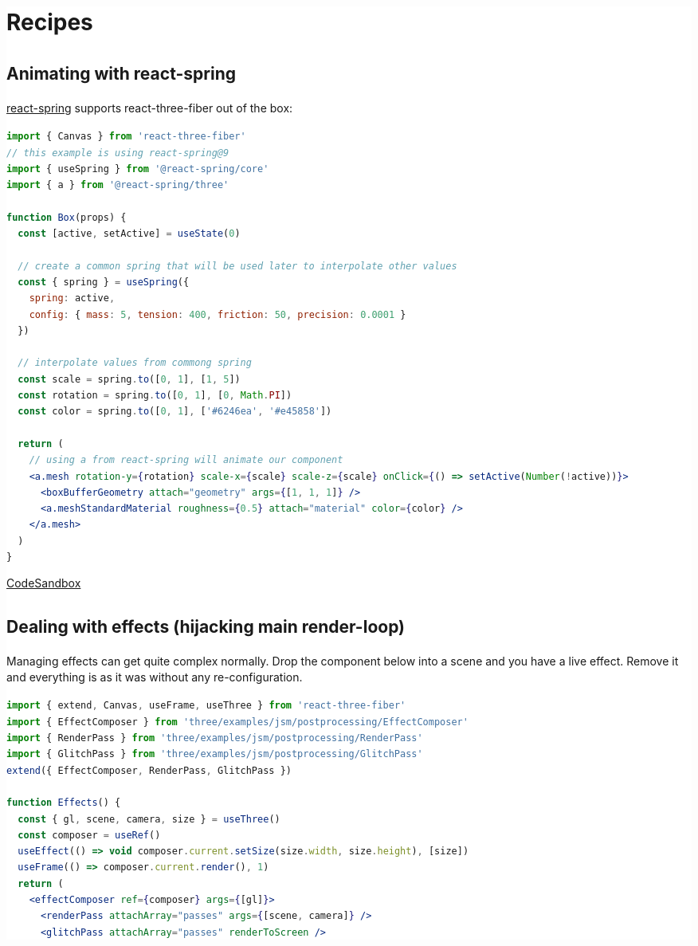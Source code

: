 # Recipes

## Animating with react-spring

[react-spring](https://www.react-spring.io/) supports react-three-fiber out of the box:

```jsx
import { Canvas } from 'react-three-fiber'
// this example is using react-spring@9
import { useSpring } from '@react-spring/core'
import { a } from '@react-spring/three'

function Box(props) {
  const [active, setActive] = useState(0)

  // create a common spring that will be used later to interpolate other values
  const { spring } = useSpring({
    spring: active,
    config: { mass: 5, tension: 400, friction: 50, precision: 0.0001 }
  })

  // interpolate values from commong spring
  const scale = spring.to([0, 1], [1, 5])
  const rotation = spring.to([0, 1], [0, Math.PI])
  const color = spring.to([0, 1], ['#6246ea', '#e45858'])

  return (
    // using a from react-spring will animate our component
    <a.mesh rotation-y={rotation} scale-x={scale} scale-z={scale} onClick={() => setActive(Number(!active))}>
      <boxBufferGeometry attach="geometry" args={[1, 1, 1]} />
      <a.meshStandardMaterial roughness={0.5} attach="material" color={color} />
    </a.mesh>
  )
}
```
[CodeSandbox](https://8ckyf.csb.app/)

## Dealing with effects (hijacking main render-loop)

Managing effects can get quite complex normally. Drop the component below into a scene and you have a live effect. Remove it and everything is as it was without any re-configuration.

```jsx
import { extend, Canvas, useFrame, useThree } from 'react-three-fiber'
import { EffectComposer } from 'three/examples/jsm/postprocessing/EffectComposer'
import { RenderPass } from 'three/examples/jsm/postprocessing/RenderPass'
import { GlitchPass } from 'three/examples/jsm/postprocessing/GlitchPass'
extend({ EffectComposer, RenderPass, GlitchPass })

function Effects() {
  const { gl, scene, camera, size } = useThree()
  const composer = useRef()
  useEffect(() => void composer.current.setSize(size.width, size.height), [size])
  useFrame(() => composer.current.render(), 1)
  return (
    <effectComposer ref={composer} args={[gl]}>
      <renderPass attachArray="passes" args={[scene, camera]} />
      <glitchPass attachArray="passes" renderToScreen />
```
